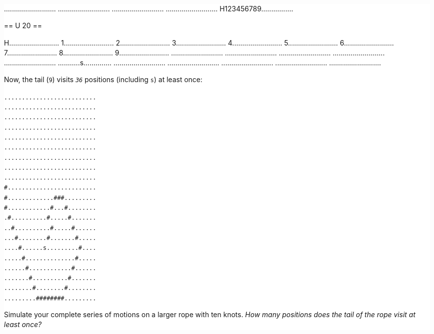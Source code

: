 ..........................
..........................
..........................
..........................
H123456789................

== U 20 ==

H.........................
1.........................
2.........................
3.........................
4.........................
5.........................
6.........................
7.........................
8.........................
9.........................
..........................
..........................
..........................
..........................
..........................
...........s..............
..........................
..........................
..........................
..........................
..........................

</code></pre>
<p>Now, the tail (<code>9</code>) visits <code><em>36</em></code> positions (including <code>s</code>) at least once:</p>
<pre><code>..........................
..........................
..........................
..........................
..........................
..........................
..........................
..........................
..........................
#.........................
#.............###.........
#............#...#........
.#..........#.....#.......
..#..........#.....#......
...#........#.......#.....
....#......s.........#....
.....#..............#.....
......#............#......
.......#..........#.......
........#........#........
.........########.........
</code></pre>
<p>Simulate your complete series of motions on a larger rope with ten knots. <em>How many positions does the tail of the rope visit at least once?</em></p>
